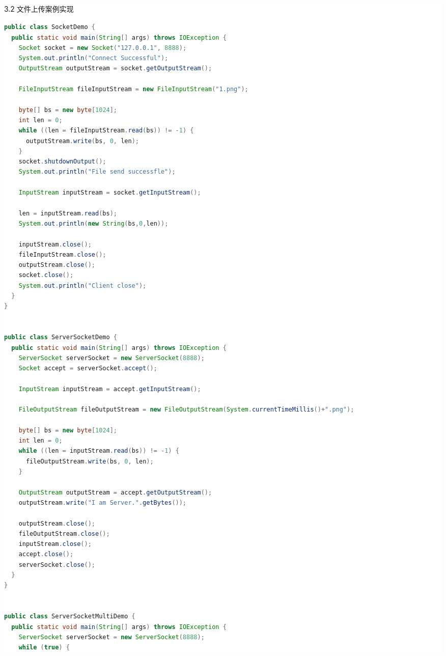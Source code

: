 3.2 文件上传案例实现

```java
public class SocketDemo {
  public static void main(String[] args) throws IOException {
    Socket socket = new Socket("127.0.0.1", 8888);
    System.out.println("Connect Successful");
    OutputStream outputStream = socket.getOutputStream();

    FileInputStream fileInputStream = new FileInputStream("1.png");

    byte[] bs = new byte[1024];
    int len = 0;
    while ((len = fileInputStream.read(bs)) != -1) {
      outputStream.write(bs, 0, len);
    }
    socket.shutdownOutput();
    System.out.println("File send successfle");

    InputStream inputStream = socket.getInputStream();

    len = inputStream.read(bs);
    System.out.println(new String(bs,0,len));

    inputStream.close();
    fileInputStream.close();
    outputStream.close();
    socket.close();
    System.out.println("Client close");
  }
}


public class ServerSocketDemo {
  public static void main(String[] args) throws IOException {
    ServerSocket serverSocket = new ServerSocket(8888);
    Socket accept = serverSocket.accept();

    InputStream inputStream = accept.getInputStream();

    FileOutputStream fileOutputStream = new FileOutputStream(System.currentTimeMillis()+".png");

    byte[] bs = new byte[1024];
    int len = 0;
    while ((len = inputStream.read(bs)) != -1) {
      fileOutputStream.write(bs, 0, len);
    }

    OutputStream outputStream = accept.getOutputStream();
    outputStream.write("I am Server.".getBytes());

    outputStream.close();
    fileOutputStream.close();
    inputStream.close();
    accept.close();
    serverSocket.close();
  }
}


public class ServerSocketMultiDemo {
  public static void main(String[] args) throws IOException {
    ServerSocket serverSocket = new ServerSocket(8888);
    while (true) {
```